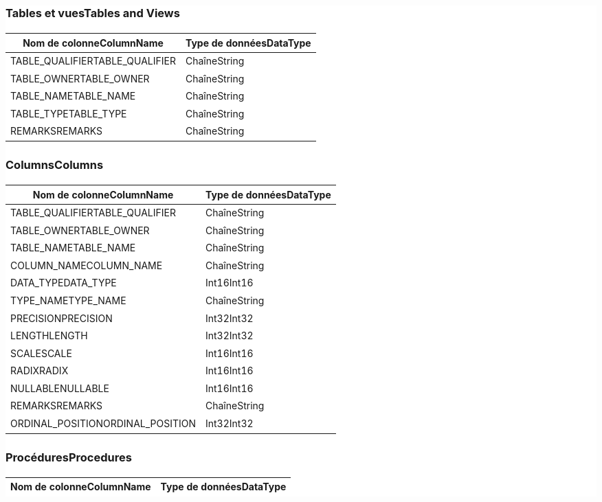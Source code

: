 ### <a name="tables-and-views"></a><span data-ttu-id="0fc9b-326">Tables et vues</span><span class="sxs-lookup"><span data-stu-id="0fc9b-326">Tables and Views</span></span>  
  
|<span data-ttu-id="0fc9b-327">Nom de colonne</span><span class="sxs-lookup"><span data-stu-id="0fc9b-327">ColumnName</span></span>|<span data-ttu-id="0fc9b-328">Type de données</span><span class="sxs-lookup"><span data-stu-id="0fc9b-328">DataType</span></span>|  
|----------------|--------------|  
|<span data-ttu-id="0fc9b-329">TABLE_QUALIFIER</span><span class="sxs-lookup"><span data-stu-id="0fc9b-329">TABLE_QUALIFIER</span></span>|<span data-ttu-id="0fc9b-330">Chaîne</span><span class="sxs-lookup"><span data-stu-id="0fc9b-330">String</span></span>|  
|<span data-ttu-id="0fc9b-331">TABLE_OWNER</span><span class="sxs-lookup"><span data-stu-id="0fc9b-331">TABLE_OWNER</span></span>|<span data-ttu-id="0fc9b-332">Chaîne</span><span class="sxs-lookup"><span data-stu-id="0fc9b-332">String</span></span>|  
|<span data-ttu-id="0fc9b-333">TABLE_NAME</span><span class="sxs-lookup"><span data-stu-id="0fc9b-333">TABLE_NAME</span></span>|<span data-ttu-id="0fc9b-334">Chaîne</span><span class="sxs-lookup"><span data-stu-id="0fc9b-334">String</span></span>|  
|<span data-ttu-id="0fc9b-335">TABLE_TYPE</span><span class="sxs-lookup"><span data-stu-id="0fc9b-335">TABLE_TYPE</span></span>|<span data-ttu-id="0fc9b-336">Chaîne</span><span class="sxs-lookup"><span data-stu-id="0fc9b-336">String</span></span>|  
|<span data-ttu-id="0fc9b-337">REMARKS</span><span class="sxs-lookup"><span data-stu-id="0fc9b-337">REMARKS</span></span>|<span data-ttu-id="0fc9b-338">Chaîne</span><span class="sxs-lookup"><span data-stu-id="0fc9b-338">String</span></span>|  
  
### <a name="columns"></a><span data-ttu-id="0fc9b-339">Columns</span><span class="sxs-lookup"><span data-stu-id="0fc9b-339">Columns</span></span>  
  
|<span data-ttu-id="0fc9b-340">Nom de colonne</span><span class="sxs-lookup"><span data-stu-id="0fc9b-340">ColumnName</span></span>|<span data-ttu-id="0fc9b-341">Type de données</span><span class="sxs-lookup"><span data-stu-id="0fc9b-341">DataType</span></span>|  
|----------------|--------------|  
|<span data-ttu-id="0fc9b-342">TABLE_QUALIFIER</span><span class="sxs-lookup"><span data-stu-id="0fc9b-342">TABLE_QUALIFIER</span></span>|<span data-ttu-id="0fc9b-343">Chaîne</span><span class="sxs-lookup"><span data-stu-id="0fc9b-343">String</span></span>|  
|<span data-ttu-id="0fc9b-344">TABLE_OWNER</span><span class="sxs-lookup"><span data-stu-id="0fc9b-344">TABLE_OWNER</span></span>|<span data-ttu-id="0fc9b-345">Chaîne</span><span class="sxs-lookup"><span data-stu-id="0fc9b-345">String</span></span>|  
|<span data-ttu-id="0fc9b-346">TABLE_NAME</span><span class="sxs-lookup"><span data-stu-id="0fc9b-346">TABLE_NAME</span></span>|<span data-ttu-id="0fc9b-347">Chaîne</span><span class="sxs-lookup"><span data-stu-id="0fc9b-347">String</span></span>|  
|<span data-ttu-id="0fc9b-348">COLUMN_NAME</span><span class="sxs-lookup"><span data-stu-id="0fc9b-348">COLUMN_NAME</span></span>|<span data-ttu-id="0fc9b-349">Chaîne</span><span class="sxs-lookup"><span data-stu-id="0fc9b-349">String</span></span>|  
|<span data-ttu-id="0fc9b-350">DATA_TYPE</span><span class="sxs-lookup"><span data-stu-id="0fc9b-350">DATA_TYPE</span></span>|<span data-ttu-id="0fc9b-351">Int16</span><span class="sxs-lookup"><span data-stu-id="0fc9b-351">Int16</span></span>|  
|<span data-ttu-id="0fc9b-352">TYPE_NAME</span><span class="sxs-lookup"><span data-stu-id="0fc9b-352">TYPE_NAME</span></span>|<span data-ttu-id="0fc9b-353">Chaîne</span><span class="sxs-lookup"><span data-stu-id="0fc9b-353">String</span></span>|  
|<span data-ttu-id="0fc9b-354">PRECISION</span><span class="sxs-lookup"><span data-stu-id="0fc9b-354">PRECISION</span></span>|<span data-ttu-id="0fc9b-355">Int32</span><span class="sxs-lookup"><span data-stu-id="0fc9b-355">Int32</span></span>|  
|<span data-ttu-id="0fc9b-356">LENGTH</span><span class="sxs-lookup"><span data-stu-id="0fc9b-356">LENGTH</span></span>|<span data-ttu-id="0fc9b-357">Int32</span><span class="sxs-lookup"><span data-stu-id="0fc9b-357">Int32</span></span>|  
|<span data-ttu-id="0fc9b-358">SCALE</span><span class="sxs-lookup"><span data-stu-id="0fc9b-358">SCALE</span></span>|<span data-ttu-id="0fc9b-359">Int16</span><span class="sxs-lookup"><span data-stu-id="0fc9b-359">Int16</span></span>|  
|<span data-ttu-id="0fc9b-360">RADIX</span><span class="sxs-lookup"><span data-stu-id="0fc9b-360">RADIX</span></span>|<span data-ttu-id="0fc9b-361">Int16</span><span class="sxs-lookup"><span data-stu-id="0fc9b-361">Int16</span></span>|  
|<span data-ttu-id="0fc9b-362">NULLABLE</span><span class="sxs-lookup"><span data-stu-id="0fc9b-362">NULLABLE</span></span>|<span data-ttu-id="0fc9b-363">Int16</span><span class="sxs-lookup"><span data-stu-id="0fc9b-363">Int16</span></span>|  
|<span data-ttu-id="0fc9b-364">REMARKS</span><span class="sxs-lookup"><span data-stu-id="0fc9b-364">REMARKS</span></span>|<span data-ttu-id="0fc9b-365">Chaîne</span><span class="sxs-lookup"><span data-stu-id="0fc9b-365">String</span></span>|  
|<span data-ttu-id="0fc9b-366">ORDINAL_POSITION</span><span class="sxs-lookup"><span data-stu-id="0fc9b-366">ORDINAL_POSITION</span></span>|<span data-ttu-id="0fc9b-367">Int32</span><span class="sxs-lookup"><span data-stu-id="0fc9b-367">Int32</span></span>|  
  
### <a name="procedures"></a><span data-ttu-id="0fc9b-368">Procédures</span><span class="sxs-lookup"><span data-stu-id="0fc9b-368">Procedures</span></span>  
  
|<span data-ttu-id="0fc9b-369">Nom de colonne</span><span class="sxs-lookup"><span data-stu-id="0fc9b-369">ColumnName</span></span>|<span data-ttu-id="0fc9b-370">Type de données</span><span class="sxs-lookup"><span data-stu-id="0fc9b-370">DataType</span></span>|  
|----------------|--------------|  